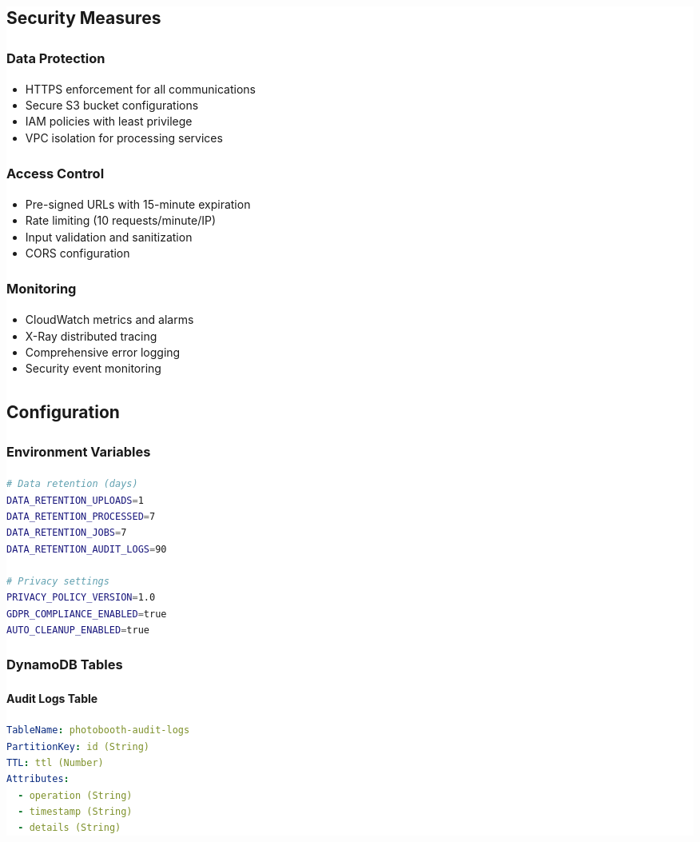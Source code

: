 ## Security Measures

### Data Protection
- HTTPS enforcement for all communications
- Secure S3 bucket configurations
- IAM policies with least privilege
- VPC isolation for processing services

### Access Control
- Pre-signed URLs with 15-minute expiration
- Rate limiting (10 requests/minute/IP)
- Input validation and sanitization
- CORS configuration

### Monitoring
- CloudWatch metrics and alarms
- X-Ray distributed tracing
- Comprehensive error logging
- Security event monitoring

## Configuration

### Environment Variables

```bash
# Data retention (days)
DATA_RETENTION_UPLOADS=1
DATA_RETENTION_PROCESSED=7
DATA_RETENTION_JOBS=7
DATA_RETENTION_AUDIT_LOGS=90

# Privacy settings
PRIVACY_POLICY_VERSION=1.0
GDPR_COMPLIANCE_ENABLED=true
AUTO_CLEANUP_ENABLED=true
```

### DynamoDB Tables

#### Audit Logs Table
```yaml
TableName: photobooth-audit-logs
PartitionKey: id (String)
TTL: ttl (Number)
Attributes:
  - operation (String)
  - timestamp (String)
  - details (String)
```
